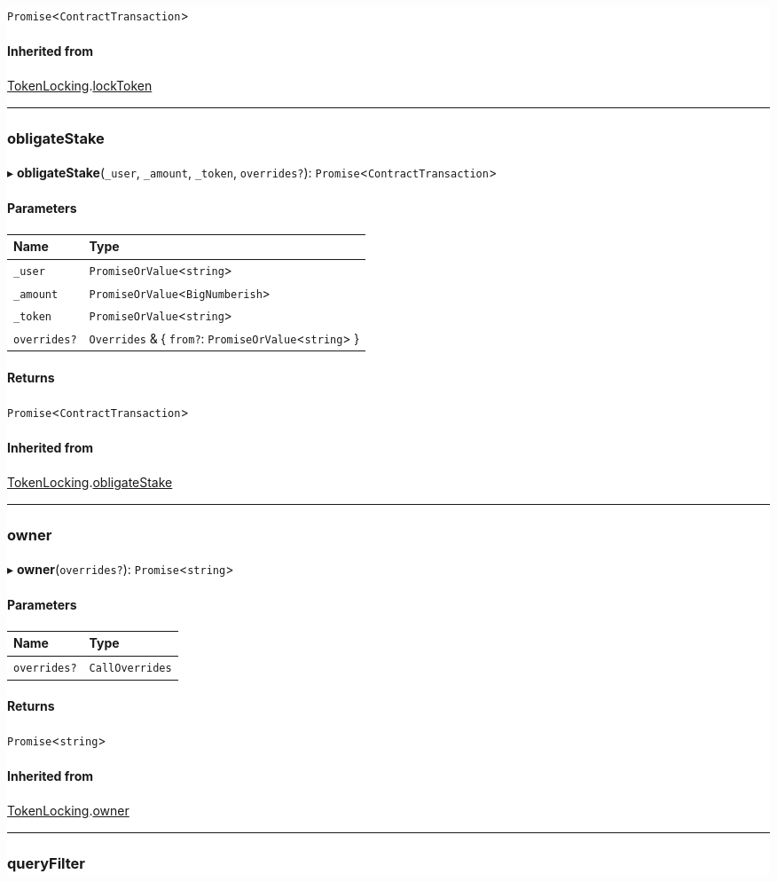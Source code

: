 `Promise`<`ContractTransaction`\>

#### Inherited from

[TokenLocking](TokenLocking.md).[lockToken](TokenLocking.md#locktoken)

___

### obligateStake

▸ **obligateStake**(`_user`, `_amount`, `_token`, `overrides?`): `Promise`<`ContractTransaction`\>

#### Parameters

| Name | Type |
| :------ | :------ |
| `_user` | `PromiseOrValue`<`string`\> |
| `_amount` | `PromiseOrValue`<`BigNumberish`\> |
| `_token` | `PromiseOrValue`<`string`\> |
| `overrides?` | `Overrides` & { `from?`: `PromiseOrValue`<`string`\>  } |

#### Returns

`Promise`<`ContractTransaction`\>

#### Inherited from

[TokenLocking](TokenLocking.md).[obligateStake](TokenLocking.md#obligatestake)

___

### owner

▸ **owner**(`overrides?`): `Promise`<`string`\>

#### Parameters

| Name | Type |
| :------ | :------ |
| `overrides?` | `CallOverrides` |

#### Returns

`Promise`<`string`\>

#### Inherited from

[TokenLocking](TokenLocking.md).[owner](TokenLocking.md#owner)

___

### queryFilter
